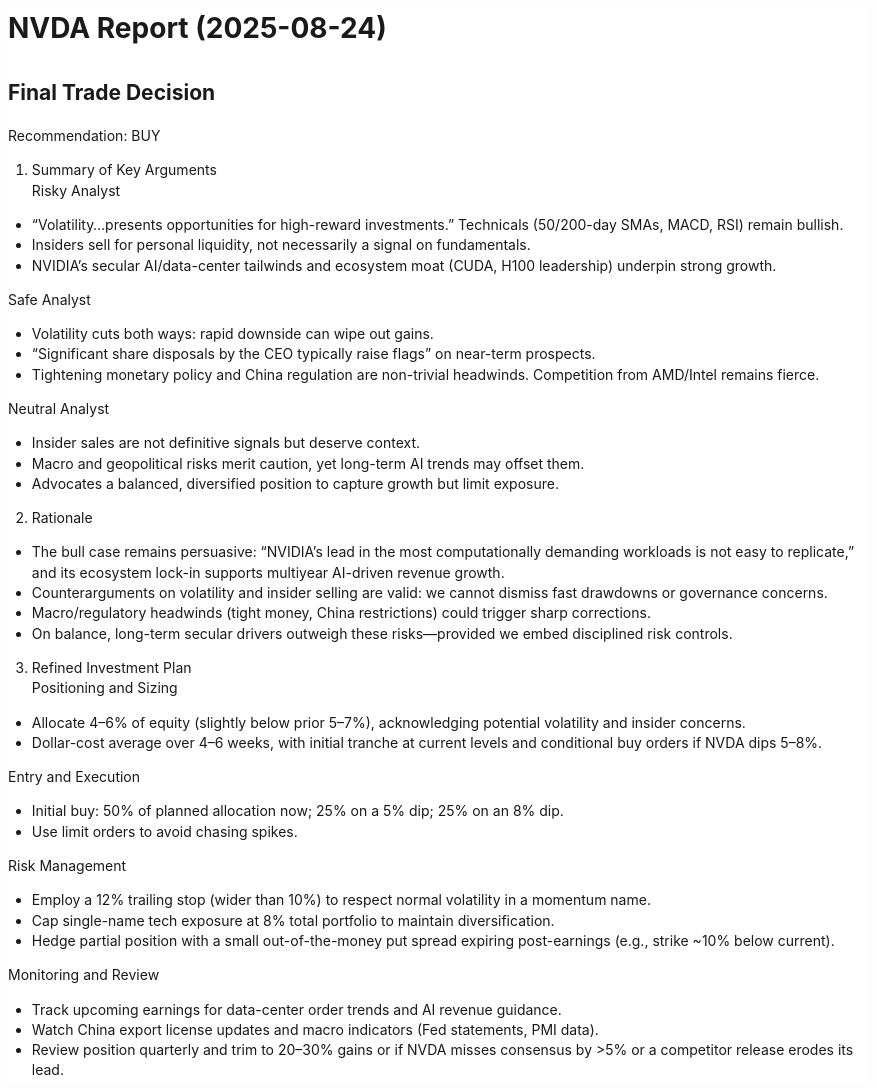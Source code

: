 # NVDA Report (2025-08-24)

## Final Trade Decision

Recommendation: BUY

1. Summary of Key Arguments  
Risky Analyst  
- “Volatility…presents opportunities for high-reward investments.” Technicals (50/200-day SMAs, MACD, RSI) remain bullish.  
- Insiders sell for personal liquidity, not necessarily a signal on fundamentals.  
- NVIDIA’s secular AI/data-center tailwinds and ecosystem moat (CUDA, H100 leadership) underpin strong growth.

Safe Analyst  
- Volatility cuts both ways: rapid downside can wipe out gains.  
- “Significant share disposals by the CEO typically raise flags” on near-term prospects.  
- Tightening monetary policy and China regulation are non-trivial headwinds. Competition from AMD/Intel remains fierce.

Neutral Analyst  
- Insider sales are not definitive signals but deserve context.  
- Macro and geopolitical risks merit caution, yet long-term AI trends may offset them.  
- Advocates a balanced, diversified position to capture growth but limit exposure.

2. Rationale  
- The bull case remains persuasive: “NVIDIA’s lead in the most computationally demanding workloads is not easy to replicate,” and its ecosystem lock-in supports multiyear AI-driven revenue growth.  
- Counterarguments on volatility and insider selling are valid: we cannot dismiss fast drawdowns or governance concerns.  
- Macro/regulatory headwinds (tight money, China restrictions) could trigger sharp corrections.  
- On balance, long-term secular drivers outweigh these risks—provided we embed disciplined risk controls.

3. Refined Investment Plan  
Positioning and Sizing  
- Allocate 4–6% of equity (slightly below prior 5–7%), acknowledging potential volatility and insider concerns.  
- Dollar-cost average over 4–6 weeks, with initial tranche at current levels and conditional buy orders if NVDA dips 5–8%.

Entry and Execution  
- Initial buy: 50% of planned allocation now; 25% on a 5% dip; 25% on an 8% dip.  
- Use limit orders to avoid chasing spikes.

Risk Management  
- Employ a 12% trailing stop (wider than 10%) to respect normal volatility in a momentum name.  
- Cap single-name tech exposure at 8% total portfolio to maintain diversification.  
- Hedge partial position with a small out-of-the-money put spread expiring post-earnings (e.g., strike ~10% below current).

Monitoring and Review  
- Track upcoming earnings for data-center order trends and AI revenue guidance.  
- Watch China export license updates and macro indicators (Fed statements, PMI data).  
- Review position quarterly and trim to 20–30% gains or if NVDA misses consensus by >5% or a competitor release erodes its lead.
